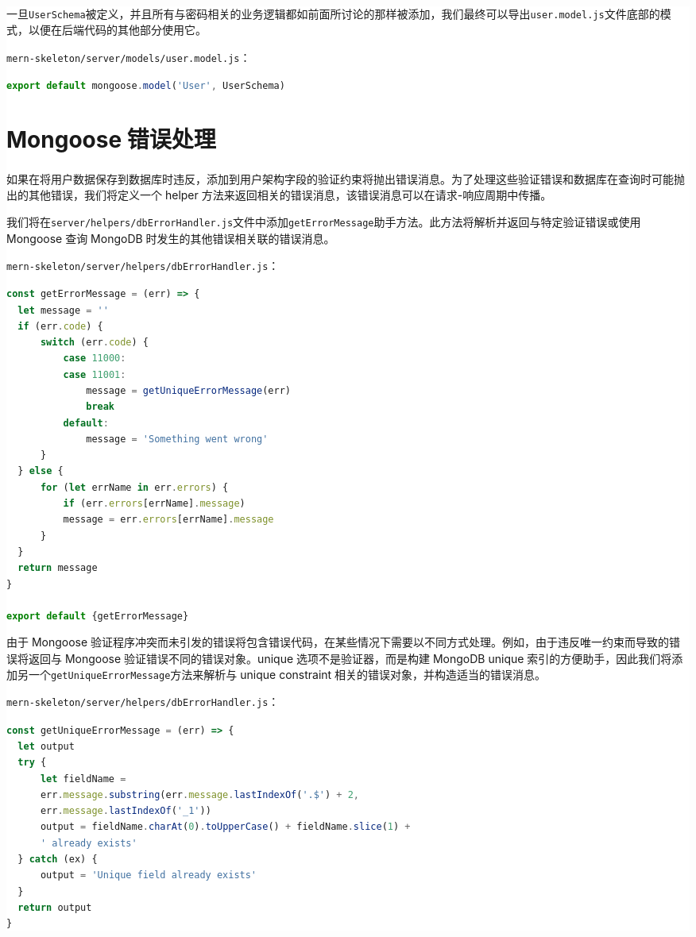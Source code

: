 一旦`UserSchema`被定义，并且所有与密码相关的业务逻辑都如前面所讨论的那样被添加，我们最终可以导出`user.model.js`文件底部的模式，以便在后端代码的其他部分使用它。

`mern-skeleton/server/models/user.model.js`：

```jsx
export default mongoose.model('User', UserSchema) 
```

# Mongoose 错误处理

如果在将用户数据保存到数据库时违反，添加到用户架构字段的验证约束将抛出错误消息。为了处理这些验证错误和数据库在查询时可能抛出的其他错误，我们将定义一个 helper 方法来返回相关的错误消息，该错误消息可以在请求-响应周期中传播。 

我们将在`server/helpers/dbErrorHandler.js`文件中添加`getErrorMessage`助手方法。此方法将解析并返回与特定验证错误或使用 Mongoose 查询 MongoDB 时发生的其他错误相关联的错误消息。

`mern-skeleton/server/helpers/dbErrorHandler.js`：

```jsx
const getErrorMessage = (err) => {
  let message = ''
  if (err.code) {
      switch (err.code) {
          case 11000:
          case 11001:
              message = getUniqueErrorMessage(err)
              break
          default:
              message = 'Something went wrong'
      }
  } else {
      for (let errName in err.errors) {
          if (err.errors[errName].message)
          message = err.errors[errName].message
      }
  }
  return message
}

export default {getErrorMessage}
```

由于 Mongoose 验证程序冲突而未引发的错误将包含错误代码，在某些情况下需要以不同方式处理。例如，由于违反唯一约束而导致的错误将返回与 Mongoose 验证错误不同的错误对象。unique 选项不是验证器，而是构建 MongoDB unique 索引的方便助手，因此我们将添加另一个`getUniqueErrorMessage`方法来解析与 unique constraint 相关的错误对象，并构造适当的错误消息。

`mern-skeleton/server/helpers/dbErrorHandler.js`：

```jsx
const getUniqueErrorMessage = (err) => {
  let output
  try {
      let fieldName =   
      err.message.substring(err.message.lastIndexOf('.$') + 2,                                             
      err.message.lastIndexOf('_1'))
      output = fieldName.charAt(0).toUpperCase() + fieldName.slice(1) +   
      ' already exists'
  } catch (ex) {
      output = 'Unique field already exists'
  }
  return output
}
```
